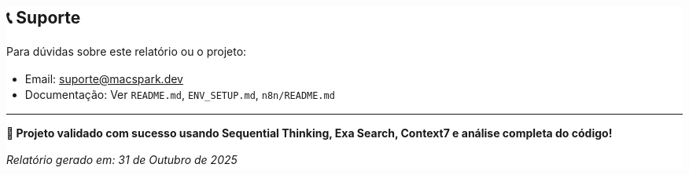
## 📞 Suporte

Para dúvidas sobre este relatório ou o projeto:
- Email: suporte@macspark.dev
- Documentação: Ver `README.md`, `ENV_SETUP.md`, `n8n/README.md`

---

**🌟 Projeto validado com sucesso usando Sequential Thinking, Exa Search, Context7 e análise completa do código!**

*Relatório gerado em: 31 de Outubro de 2025*

